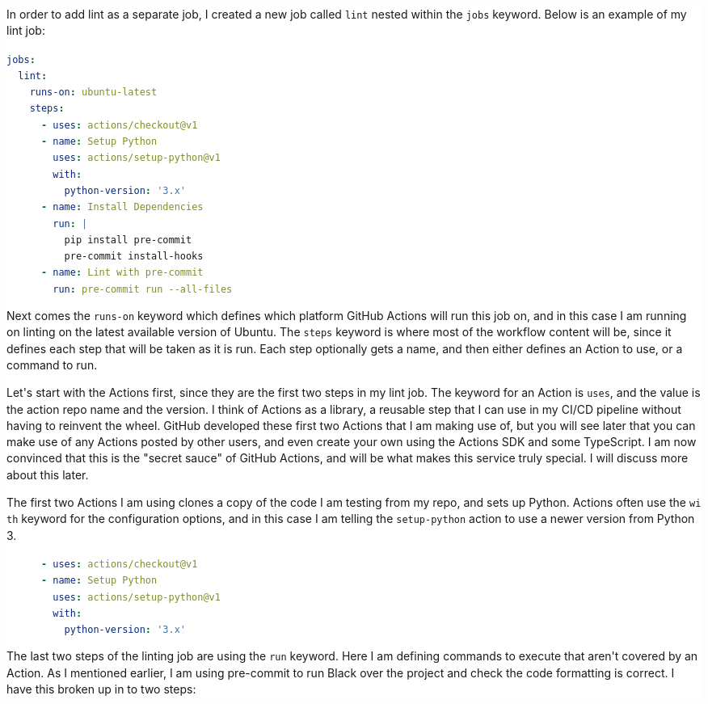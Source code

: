 In order to add lint as a separate job, I created a new job called `lint`
nested within the `jobs` keyword. Below is an example of my lint job:

```yaml
jobs:
  lint:
    runs-on: ubuntu-latest
    steps:
      - uses: actions/checkout@v1
      - name: Setup Python
        uses: actions/setup-python@v1
        with:
          python-version: '3.x'
      - name: Install Dependencies
        run: |
          pip install pre-commit
          pre-commit install-hooks
      - name: Lint with pre-commit
        run: pre-commit run --all-files
```

Next comes the `runs-on` keyword which defines which platform GitHub Actions
will run this job on, and in this case I am running on linting on the latest
available version of Ubuntu. The `steps` keyword is where most of the workflow
content will be, since it defines each step that will be taken as it is run.
Each step optionally gets a name, and then either defines an Action to use, or a
command to run.

Let's start with the Actions first, since they are the first two steps in my
lint job. The keyword for an Action is `uses`, and the value is the action repo
name and the version. I think of Actions as a library, a reusable step that I
can use in my CI/CD pipeline without having to reinvent the wheel. GitHub
developed these first two Actions that I am making use of, but you will see
later that you can make use of any Actions posted by other users, and even
create your own using the Actions SDK and some TypeScript. I am now convinced
that this is the "secret sauce" of GitHub Actions, and will be what makes this
service truly special. I will discuss more about this later.

The first two Actions I am using clones a copy of the code I am testing from my
repo, and sets up Python. Actions often use the `with` keyword for the
configuration options, and in this case I am telling the `setup-python` action
to use a newer version from Python 3.

```yaml
      - uses: actions/checkout@v1
      - name: Setup Python
        uses: actions/setup-python@v1
        with:
          python-version: '3.x'
```

The last two steps of the linting job are using the `run` keyword. Here I am
defining commands to execute that aren't covered by an Action. As I mentioned
earlier, I am using pre-commit to run Black over the project and check the code
formatting is correct. I have this broken up in to two steps:
